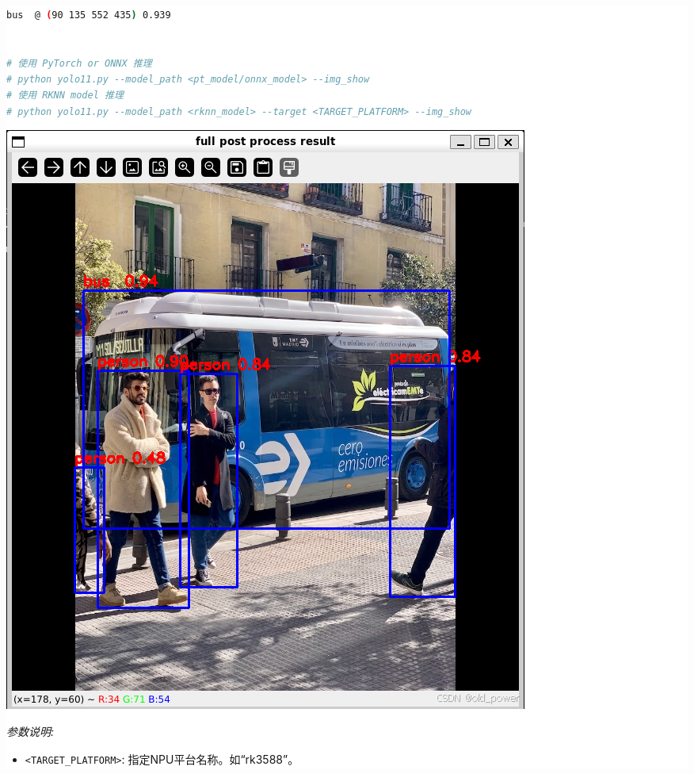 ```bash
bus  @ (90 135 552 435) 0.939


# 使用 PyTorch or ONNX 推理
# python yolo11.py --model_path <pt_model/onnx_model> --img_show
# 使用 RKNN model 推理
# python yolo11.py --model_path <rknn_model> --target <TARGET_PLATFORM> --img_show
```

![在这里插入图片描述](access/008.png)

*参数说明:*

- `<TARGET_PLATFORM>`: 指定NPU平台名称。如“rk3588”。
